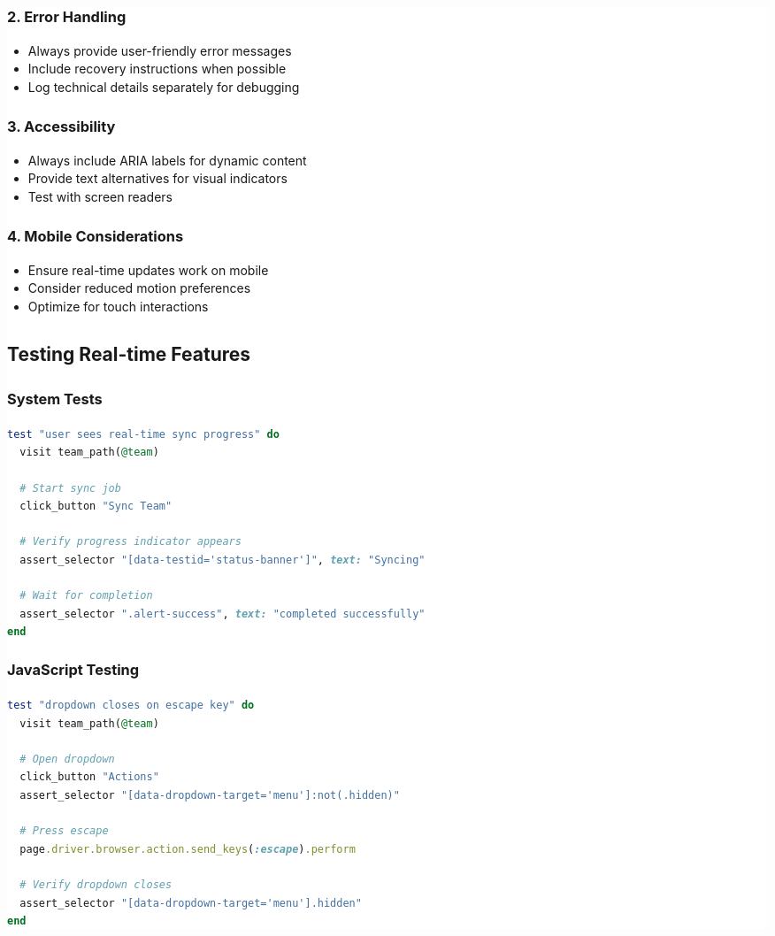### 2. Error Handling

- Always provide user-friendly error messages
- Include recovery instructions when possible
- Log technical details separately for debugging

### 3. Accessibility

- Always include ARIA labels for dynamic content
- Provide text alternatives for visual indicators
- Test with screen readers

### 4. Mobile Considerations

- Ensure real-time updates work on mobile
- Consider reduced motion preferences
- Optimize for touch interactions

## Testing Real-time Features

### System Tests

```ruby
test "user sees real-time sync progress" do
  visit team_path(@team)
  
  # Start sync job
  click_button "Sync Team"
  
  # Verify progress indicator appears
  assert_selector "[data-testid='status-banner']", text: "Syncing"
  
  # Wait for completion
  assert_selector ".alert-success", text: "completed successfully"
end
```

### JavaScript Testing

```ruby
test "dropdown closes on escape key" do
  visit team_path(@team)
  
  # Open dropdown
  click_button "Actions"
  assert_selector "[data-dropdown-target='menu']:not(.hidden)"
  
  # Press escape
  page.driver.browser.action.send_keys(:escape).perform
  
  # Verify dropdown closes
  assert_selector "[data-dropdown-target='menu'].hidden"
end
```
